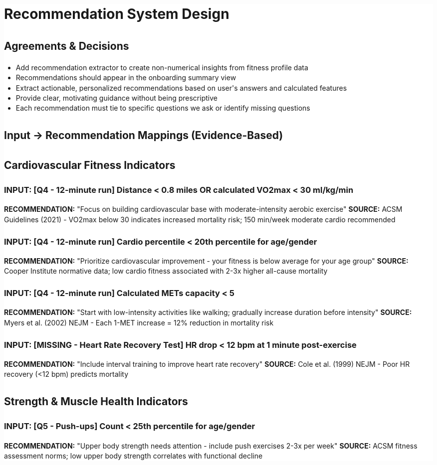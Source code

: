 # Recommendation System Design

## Agreements & Decisions
- Add recommendation extractor to create non-numerical insights from fitness profile data
- Recommendations should appear in the onboarding summary view
- Extract actionable, personalized recommendations based on user's answers and calculated features
- Provide clear, motivating guidance without being prescriptive
- Each recommendation must tie to specific questions we ask or identify missing questions

## Input → Recommendation Mappings (Evidence-Based)

## Cardiovascular Fitness Indicators

### INPUT: [Q4 - 12-minute run] Distance < 0.8 miles OR calculated VO2max < 30 ml/kg/min
**RECOMMENDATION:** "Focus on building cardiovascular base with moderate-intensity aerobic exercise"
**SOURCE:** ACSM Guidelines (2021) - VO2max below 30 indicates increased mortality risk; 150 min/week moderate cardio recommended

### INPUT: [Q4 - 12-minute run] Cardio percentile < 20th percentile for age/gender
**RECOMMENDATION:** "Prioritize cardiovascular improvement - your fitness is below average for your age group"
**SOURCE:** Cooper Institute normative data; low cardio fitness associated with 2-3x higher all-cause mortality

### INPUT: [Q4 - 12-minute run] Calculated METs capacity < 5
**RECOMMENDATION:** "Start with low-intensity activities like walking; gradually increase duration before intensity"
**SOURCE:** Myers et al. (2002) NEJM - Each 1-MET increase = 12% reduction in mortality risk

### INPUT: [MISSING - Heart Rate Recovery Test] HR drop < 12 bpm at 1 minute post-exercise
**RECOMMENDATION:** "Include interval training to improve heart rate recovery"
**SOURCE:** Cole et al. (1999) NEJM - Poor HR recovery (<12 bpm) predicts mortality

## Strength & Muscle Health Indicators

### INPUT: [Q5 - Push-ups] Count < 25th percentile for age/gender
**RECOMMENDATION:** "Upper body strength needs attention - include push exercises 2-3x per week"
**SOURCE:** ACSM fitness assessment norms; low upper body strength correlates with functional decline
